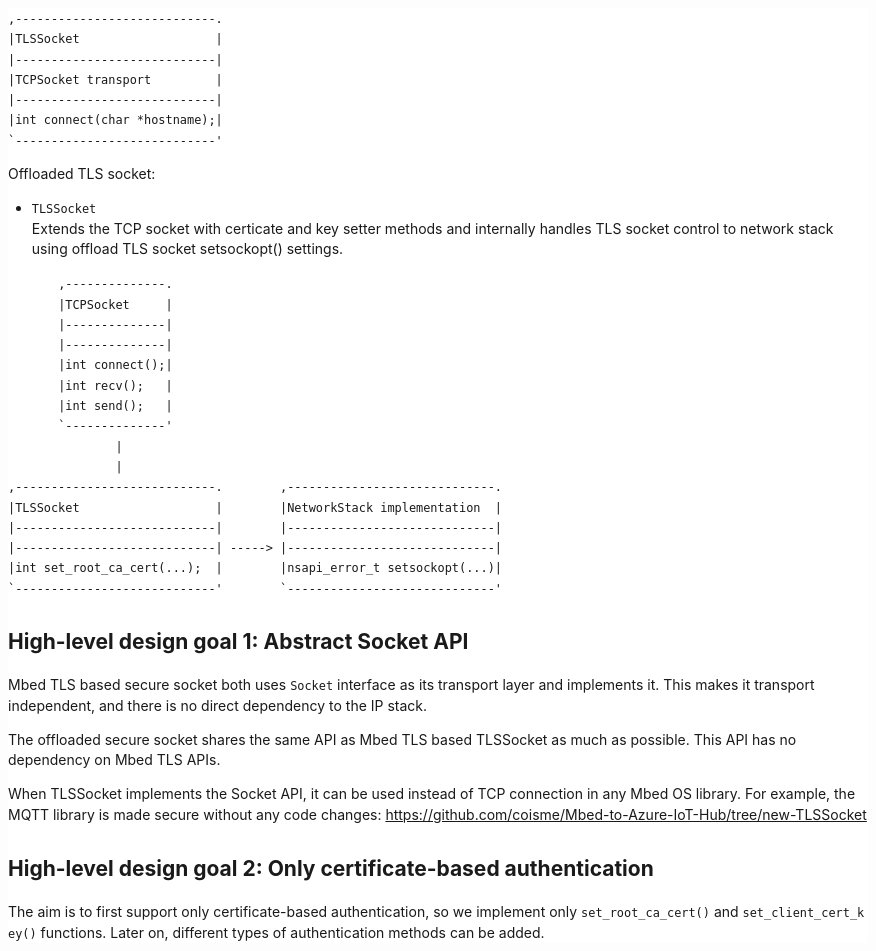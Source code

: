 ```
,----------------------------.
|TLSSocket                   |
|----------------------------|
|TCPSocket transport         |
|----------------------------|
|int connect(char *hostname);|
`----------------------------'
```

Offloaded TLS socket:

* `TLSSocket` <br>
    Extends the TCP socket with certicate and key setter methods and internally handles TLS socket control to network stack using offload TLS socket setsockopt() settings.

```
       ,--------------.
       |TCPSocket     |
       |--------------|
       |--------------|
       |int connect();|
       |int recv();   |
       |int send();   |
       `--------------'
               |
               |
,----------------------------.        ,-----------------------------.
|TLSSocket                   |        |NetworkStack implementation  |
|----------------------------|        |-----------------------------|
|----------------------------| -----> |-----------------------------|
|int set_root_ca_cert(...);  |        |nsapi_error_t setsockopt(...)|
`----------------------------'        `-----------------------------'
```

## High-level design goal 1: Abstract Socket API

Mbed TLS based secure socket both uses `Socket` interface as its transport layer and implements it. This makes it transport independent, and there is no direct dependency to the IP stack.

The offloaded secure socket shares the same API as Mbed TLS based TLSSocket as much as possible. This API has no dependency on Mbed TLS APIs.

When TLSSocket implements the Socket API, it can be used instead of TCP connection in any Mbed OS library. For example, the MQTT library is made secure without any code changes: https://github.com/coisme/Mbed-to-Azure-IoT-Hub/tree/new-TLSSocket

## High-level design goal 2: Only certificate-based authentication

The aim is to first support only certificate-based authentication, so we implement only `set_root_ca_cert()` and `set_client_cert_key()` functions. Later on, different types of authentication methods can be added.
